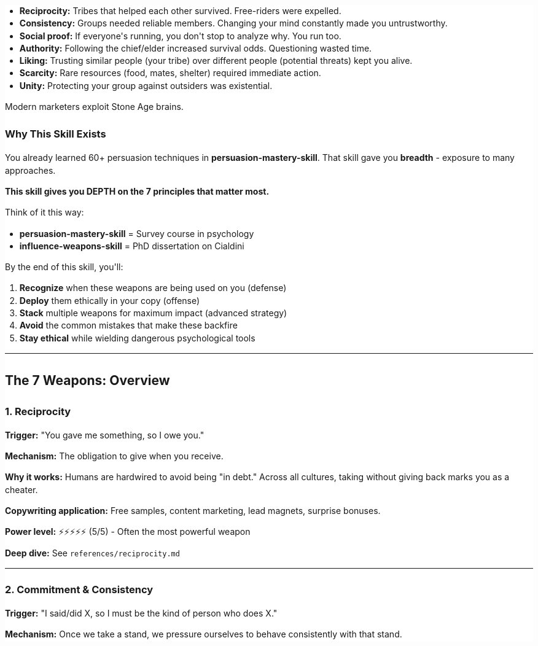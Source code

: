 - **Reciprocity:** Tribes that helped each other survived. Free-riders were expelled.
- **Consistency:** Groups needed reliable members. Changing your mind constantly made you untrustworthy.
- **Social proof:** If everyone's running, you don't stop to analyze why. You run too.
- **Authority:** Following the chief/elder increased survival odds. Questioning wasted time.
- **Liking:** Trusting similar people (your tribe) over different people (potential threats) kept you alive.
- **Scarcity:** Rare resources (food, mates, shelter) required immediate action.
- **Unity:** Protecting your group against outsiders was existential.

Modern marketers exploit Stone Age brains.

### Why This Skill Exists

You already learned 60+ persuasion techniques in **persuasion-mastery-skill**. That skill gave you **breadth** - exposure to many approaches.

**This skill gives you DEPTH on the 7 principles that matter most.**

Think of it this way:
- **persuasion-mastery-skill** = Survey course in psychology
- **influence-weapons-skill** = PhD dissertation on Cialdini

By the end of this skill, you'll:

1. **Recognize** when these weapons are being used on you (defense)
2. **Deploy** them ethically in your copy (offense)
3. **Stack** multiple weapons for maximum impact (advanced strategy)
4. **Avoid** the common mistakes that make these backfire
5. **Stay ethical** while wielding dangerous psychological tools

---

## The 7 Weapons: Overview

### 1. Reciprocity
**Trigger:** "You gave me something, so I owe you."

**Mechanism:** The obligation to give when you receive.

**Why it works:** Humans are hardwired to avoid being "in debt." Across all cultures, taking without giving back marks you as a cheater.

**Copywriting application:** Free samples, content marketing, lead magnets, surprise bonuses.

**Power level:** ⚡⚡⚡⚡⚡ (5/5) - Often the most powerful weapon

**Deep dive:** See `references/reciprocity.md`

---

### 2. Commitment & Consistency
**Trigger:** "I said/did X, so I must be the kind of person who does X."

**Mechanism:** Once we take a stand, we pressure ourselves to behave consistently with that stand.

